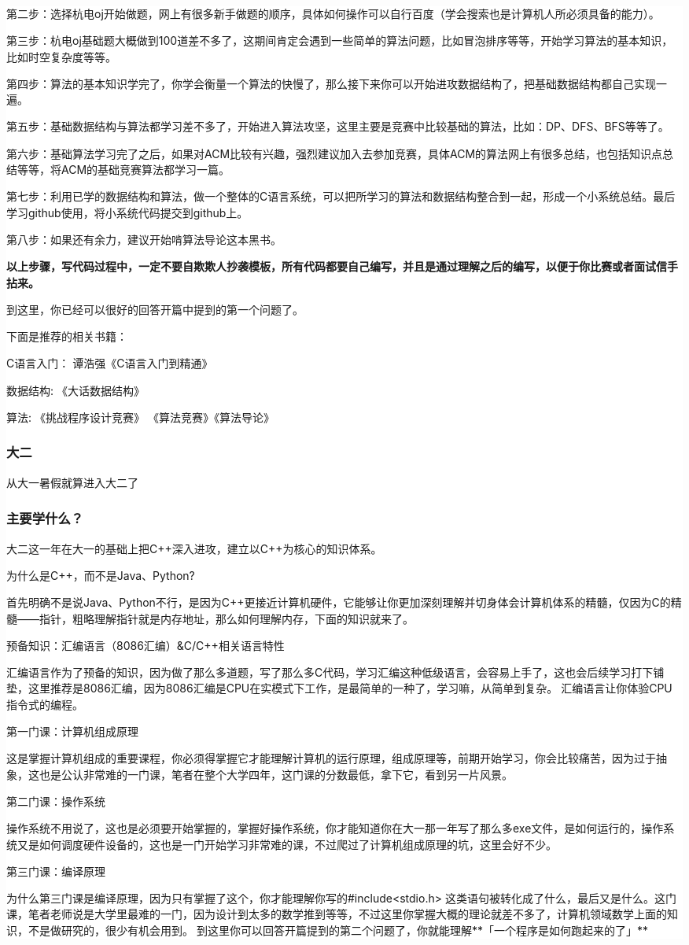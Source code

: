 第二步：选择杭电oj开始做题，网上有很多新手做题的顺序，具体如何操作可以自行百度（学会搜索也是计算机人所必须具备的能力）。 

第三步：杭电oj基础题大概做到100道差不多了，这期间肯定会遇到一些简单的算法问题，比如冒泡排序等等，开始学习算法的基本知识，比如时空复杂度等等。 

第四步：算法的基本知识学完了，你学会衡量一个算法的快慢了，那么接下来你可以开始进攻数据结构了，把基础数据结构都自己实现一遍。 

第五步：基础数据结构与算法都学习差不多了，开始进入算法攻坚，这里主要是竞赛中比较基础的算法，比如：DP、DFS、BFS等等了。 

第六步：基础算法学习完了之后，如果对ACM比较有兴趣，强烈建议加入去参加竞赛，具体ACM的算法网上有很多总结，也包括知识点总结等等，将ACM的基础竞赛算法都学习一篇。 

第七步：利用已学的数据结构和算法，做一个整体的C语言系统，可以把所学习的算法和数据结构整合到一起，形成一个小系统总结。最后学习github使用，将小系统代码提交到github上。 

第八步：如果还有余力，建议开始啃算法导论这本黑书。



**以上步骤，写代码过程中，一定不要自欺欺人抄袭模板，所有代码都要自己编写，并且是通过理解之后的编写，以便于你比赛或者面试信手拈来。**

到这里，你已经可以很好的回答开篇中提到的第一个问题了。



下面是推荐的相关书籍： 

C语言入门： 谭浩强《C语言入门到精通》 

数据结构: 《大话数据结构》 

算法: 《挑战程序设计竞赛》 《算法竞赛》《算法导论》

### 大二

从大一暑假就算进入大二了

### 主要学什么？

大二这一年在大一的基础上把C++深入进攻，建立以C++为核心的知识体系。 

为什么是C++，而不是Java、Python? 

首先明确不是说Java、Python不行，是因为C++更接近计算机硬件，它能够让你更加深刻理解并切身体会计算机体系的精髓，仅因为C的精髓——指针，粗略理解指针就是内存地址，那么如何理解内存，下面的知识就来了。



预备知识：汇编语言（8086汇编）&C/C++相关语言特性 

汇编语言作为了预备的知识，因为做了那么多道题，写了那么多C代码，学习汇编这种低级语言，会容易上手了，这也会后续学习打下铺垫，这里推荐是8086汇编，因为8086汇编是CPU在实模式下工作，是最简单的一种了，学习嘛，从简单到复杂。 汇编语言让你体验CPU指令式的编程。

第一门课：计算机组成原理 

这是掌握计算机组成的重要课程，你必须得掌握它才能理解计算机的运行原理，组成原理等，前期开始学习，你会比较痛苦，因为过于抽象，这也是公认非常难的一门课，笔者在整个大学四年，这门课的分数最低，拿下它，看到另一片风景。

第二门课：操作系统 

操作系统不用说了，这也是必须要开始掌握的，掌握好操作系统，你才能知道你在大一那一年写了那么多exe文件，是如何运行的，操作系统又是如何调度硬件设备的，这也是一门开始学习非常难的课，不过爬过了计算机组成原理的坑，这里会好不少。 

第三门课：编译原理 

为什么第三门课是编译原理，因为只有掌握了这个，你才能理解你写的#include<stdio.h> 这类语句被转化成了什么，最后又是什么。这门课，笔者老师说是大学里最难的一门，因为设计到太多的数学推到等等，不过这里你掌握大概的理论就差不多了，计算机领域数学上面的知识，不是做研究的，很少有机会用到。 到这里你可以回答开篇提到的第二个问题了，你就能理解**「一个程序是如何跑起来的了」**
